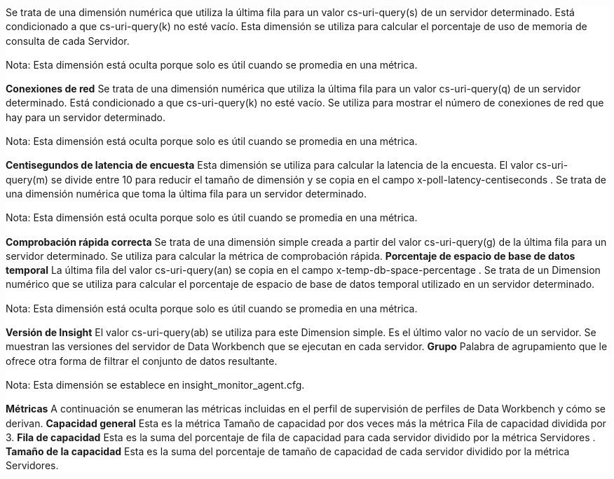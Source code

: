    <td colname="col2"> Se trata de una dimensión numérica que utiliza la última fila para un valor cs-uri-query(s) de un servidor determinado. Está condicionado a que cs-uri-query(k) no esté vacío. Esta dimensión se utiliza para calcular el porcentaje de uso de memoria de consulta de cada Servidor. <p>Nota:  Esta dimensión está oculta porque solo es útil cuando se promedia en una métrica. </p></td> 
  </tr> 
  <tr> 
   <td colname="col1"> <b>Conexiones de red</b> </td> 
   <td colname="col2"> Se trata de una dimensión numérica que utiliza la última fila para un valor cs-uri-query(q) de un servidor determinado. Está condicionado a que cs-uri-query(k) no esté vacío. Se utiliza para mostrar el número de conexiones de red que hay para un servidor determinado. <p>Nota:  Esta dimensión está oculta porque solo es útil cuando se promedia en una métrica. </p></td> 
  </tr> 
  <tr> 
   <td colname="col1"> <b>Centisegundos de latencia de encuesta</b> </td> 
   <td colname="col2"> Esta dimensión se utiliza para calcular la latencia de la encuesta. El valor cs-uri-query(m) se divide entre 10 para reducir el tamaño de dimensión y se copia en el campo x-poll-latency-centiseconds . Se trata de una dimensión numérica que toma la última fila para un servidor determinado. <p>Nota:  Esta dimensión está oculta porque solo es útil cuando se promedia en una métrica. </p></td> 
  </tr> 
  <tr> 
   <td colname="col1"> <b>Comprobación rápida correcta</b> </td> 
   <td colname="col2"> Se trata de una dimensión simple creada a partir del valor cs-uri-query(g) de la última fila para un servidor determinado. Se utiliza para calcular la métrica de comprobación rápida. </td> 
  </tr> 
  <tr> 
   <td colname="col1"> <b>Porcentaje de espacio de base de datos temporal</b> </td> 
   <td colname="col2"> La última fila del valor cs-uri-query(an) se copia en el campo x-temp-db-space-percentage . Se trata de un Dimension numérico que se utiliza para calcular el porcentaje de espacio de base de datos temporal utilizado en un servidor determinado. <p>Nota:  Esta dimensión está oculta porque solo es útil cuando se promedia en una métrica. </p></td> 
  </tr> 
  <tr> 
   <td colname="col1"> <b>Versión de Insight</b> </td> 
   <td colname="col2"> El valor cs-uri-query(ab) se utiliza para este Dimension simple. Es el último valor no vacío de un servidor. Se muestran las versiones del servidor de Data Workbench que se ejecutan en cada servidor. </td> 
  </tr> 
  <tr> 
   <td colname="col1"> <b>Grupo</b> </td> 
   <td colname="col2"> Palabra de agrupamiento que le ofrece otra forma de filtrar el conjunto de datos resultante. <p>Nota:  Esta dimensión se establece en insight_monitor_agent.cfg. </p></td> 
  </tr> 
  <tr> 
   <td colname="col1"> <b>Métricas</b> </td> 
   <td colname="col2"> A continuación se enumeran las métricas incluidas en el perfil de supervisión de perfiles de Data Workbench y cómo se derivan. </td> 
  </tr> 
  <tr> 
   <td colname="col1"> <b>Capacidad general</b> </td> 
   <td colname="col2"> Esta es la métrica Tamaño de capacidad por dos veces más la métrica Fila de capacidad dividida por 3. </td> 
  </tr> 
  <tr> 
   <td colname="col1"> <b>Fila de capacidad</b> </td> 
   <td colname="col2"> Esta es la suma del porcentaje de fila de capacidad para cada servidor dividido por la métrica Servidores . </td> 
  </tr> 
  <tr> 
   <td colname="col1"> <b>Tamaño de la capacidad</b> </td> 
   <td colname="col2"> Esta es la suma del porcentaje de tamaño de capacidad de cada servidor dividido por la métrica Servidores. </td> 
  </tr> 